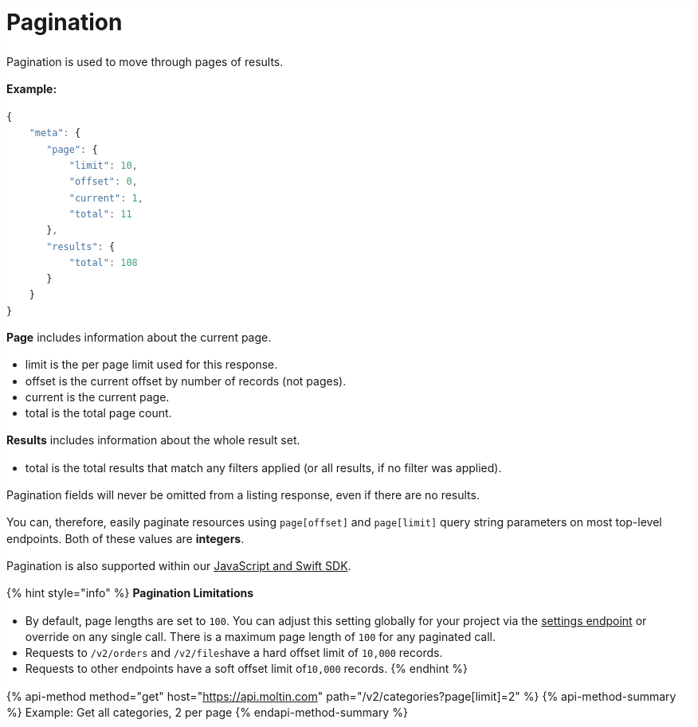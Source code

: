# Pagination

Pagination is used to move through pages of results.

**Example:**

```javascript
{
    "meta": {
       "page": {
           "limit": 10,
           "offset": 0,
           "current": 1,
           "total": 11
       },
       "results": {
           "total": 108
       }
    }
}
```

**Page** includes information about the current page.

* limit is the per page limit used for this response.
* offset is the current offset by number of records \(not pages\).
* current is the current page.
* total is the total page count.

**Results** includes information about the whole result set.

* total is the total results that match any filters applied \(or all results, if no filter was applied\).

Pagination fields will never be omitted from a listing response, even if there are no results.

You can, therefore, easily paginate resources using `page[offset]` and `page[limit]` query string parameters on most top-level endpoints. Both of these values are **integers**.

Pagination is also supported within our [JavaScript and Swift SDK](https://developers.moltin.com/developer-tools/sdks).

{% hint style="info" %}
**Pagination Limitations**

* By default, page lengths are set to `100`. You can adjust this setting globally for your project via the [settings endpoint](../advanced/settings/#available-settings) or override on any single call. There is a maximum page length of `100` for any paginated call.
* Requests to `/v2/orders` and `/v2/files`have a hard offset limit of `10,000` records.
* Requests to other endpoints have a soft offset limit of`10,000` records.
{% endhint %}

{% api-method method="get" host="https://api.moltin.com" path="/v2/categories?page\[limit\]=2" %}
{% api-method-summary %}
Example: Get all categories, 2 per page
{% endapi-method-summary %}
